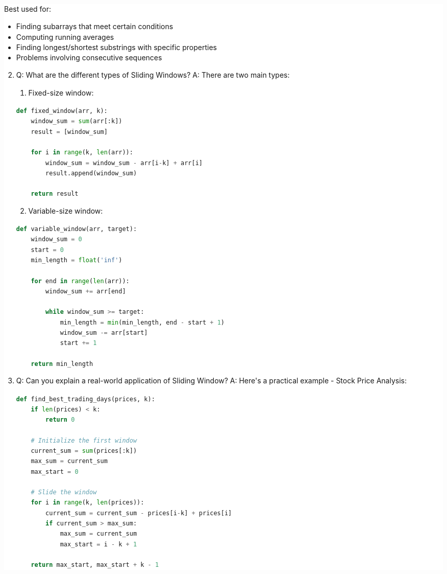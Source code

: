    Best used for:
   - Finding subarrays that meet certain conditions
   - Computing running averages
   - Finding longest/shortest substrings with specific properties
   - Problems involving consecutive sequences

2. Q: What are the different types of Sliding Windows?
   A: There are two main types:
   1. Fixed-size window:
   ```python
   def fixed_window(arr, k):
       window_sum = sum(arr[:k])
       result = [window_sum]
       
       for i in range(k, len(arr)):
           window_sum = window_sum - arr[i-k] + arr[i]
           result.append(window_sum)
       
       return result
   ```

   2. Variable-size window:
   ```python
   def variable_window(arr, target):
       window_sum = 0
       start = 0
       min_length = float('inf')
       
       for end in range(len(arr)):
           window_sum += arr[end]
           
           while window_sum >= target:
               min_length = min(min_length, end - start + 1)
               window_sum -= arr[start]
               start += 1
               
       return min_length
   ```

3. Q: Can you explain a real-world application of Sliding Window?
   A: Here's a practical example - Stock Price Analysis:
   ```python
   def find_best_trading_days(prices, k):
       if len(prices) < k:
           return 0
           
       # Initialize the first window
       current_sum = sum(prices[:k])
       max_sum = current_sum
       max_start = 0
       
       # Slide the window
       for i in range(k, len(prices)):
           current_sum = current_sum - prices[i-k] + prices[i]
           if current_sum > max_sum:
               max_sum = current_sum
               max_start = i - k + 1
               
       return max_start, max_start + k - 1
   ```
